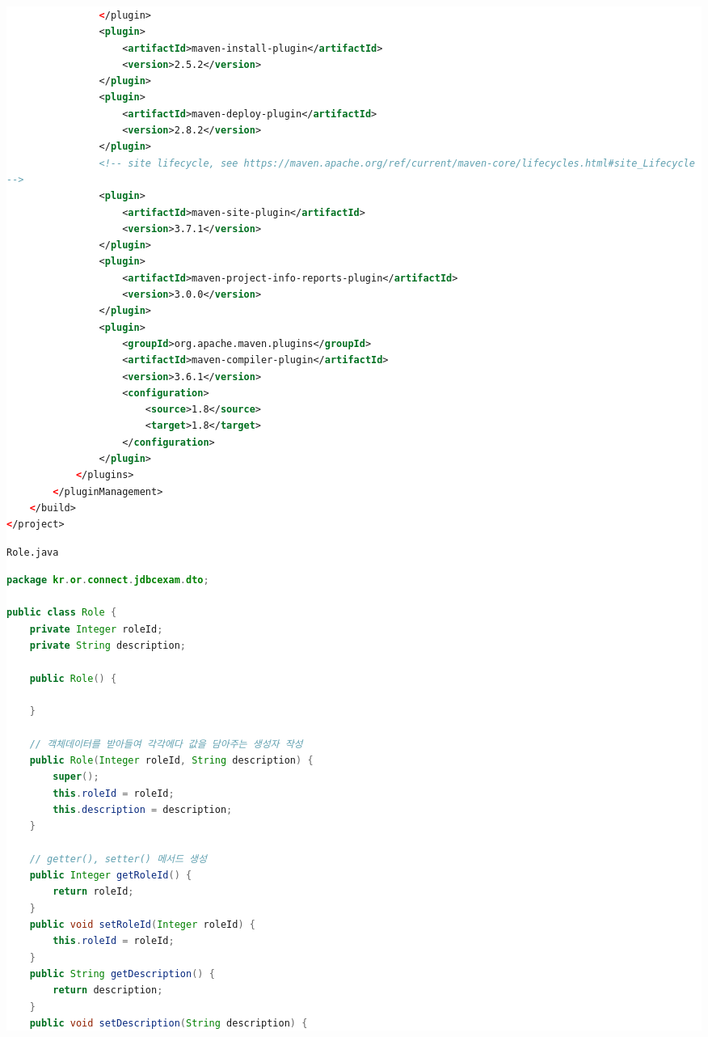 ```xml
				</plugin>
				<plugin>
					<artifactId>maven-install-plugin</artifactId>
					<version>2.5.2</version>
				</plugin>
				<plugin>
					<artifactId>maven-deploy-plugin</artifactId>
					<version>2.8.2</version>
				</plugin>
				<!-- site lifecycle, see https://maven.apache.org/ref/current/maven-core/lifecycles.html#site_Lifecycle -->
				<plugin>
					<artifactId>maven-site-plugin</artifactId>
					<version>3.7.1</version>
				</plugin>
				<plugin>
					<artifactId>maven-project-info-reports-plugin</artifactId>
					<version>3.0.0</version>
				</plugin>
				<plugin>
					<groupId>org.apache.maven.plugins</groupId>
					<artifactId>maven-compiler-plugin</artifactId>
					<version>3.6.1</version>
					<configuration>
						<source>1.8</source>
						<target>1.8</target>
					</configuration>
				</plugin>
			</plugins>
		</pluginManagement>
	</build>
</project>
```
`Role.java`
```java
package kr.or.connect.jdbcexam.dto;

public class Role {
	private Integer roleId;
	private String description;
	
	public Role() {
		
	}
	
	// 객체데이터를 받아들여 각각에다 값을 담아주는 생성자 작성
	public Role(Integer roleId, String description) {
		super();
		this.roleId = roleId;
		this.description = description;
	}
	
	// getter(), setter() 메서드 생성
	public Integer getRoleId() {
		return roleId;
	}
	public void setRoleId(Integer roleId) {
		this.roleId = roleId;
	}
	public String getDescription() {
		return description;
	}
	public void setDescription(String description) {
```